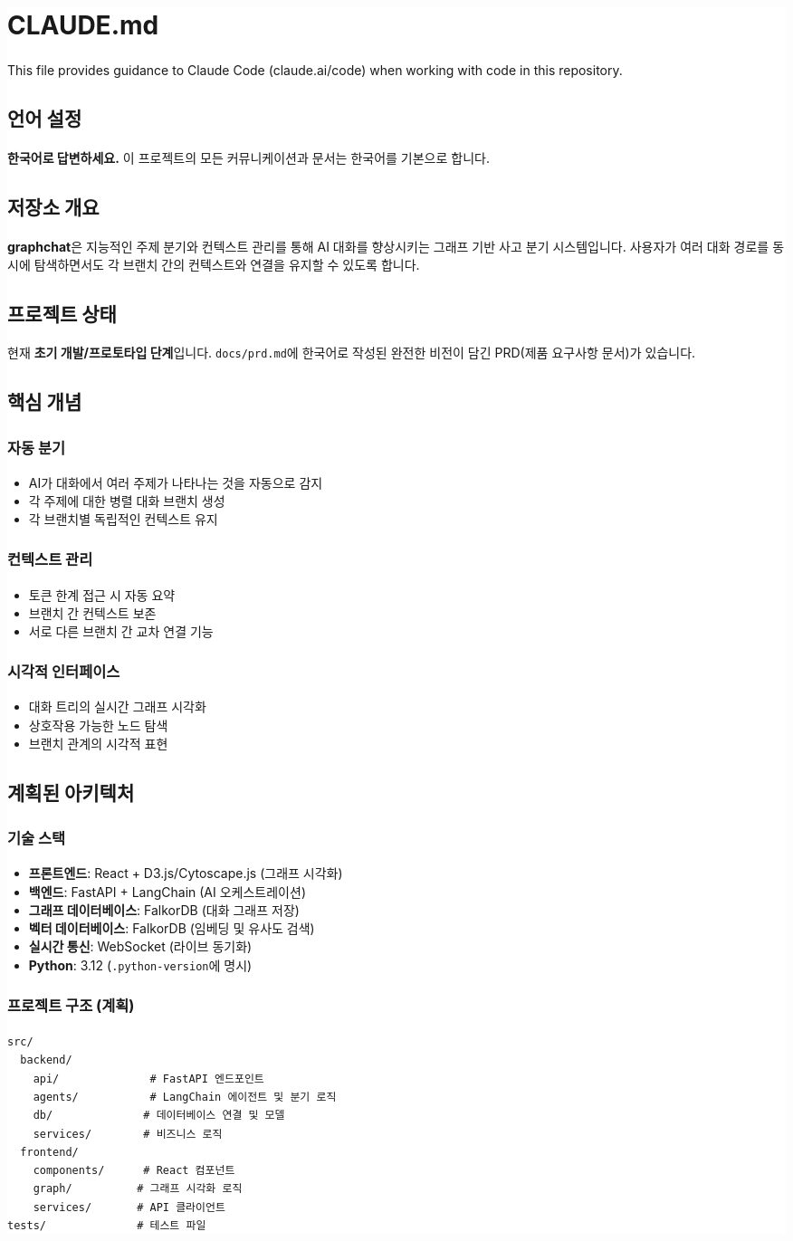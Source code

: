 # CLAUDE.md

This file provides guidance to Claude Code (claude.ai/code) when working with code in this repository.

## 언어 설정

**한국어로 답변하세요.** 이 프로젝트의 모든 커뮤니케이션과 문서는 한국어를 기본으로 합니다.

## 저장소 개요

**graphchat**은 지능적인 주제 분기와 컨텍스트 관리를 통해 AI 대화를 향상시키는 그래프 기반 사고 분기 시스템입니다. 사용자가 여러 대화 경로를 동시에 탐색하면서도 각 브랜치 간의 컨텍스트와 연결을 유지할 수 있도록 합니다.

## 프로젝트 상태

현재 **초기 개발/프로토타입 단계**입니다. `docs/prd.md`에 한국어로 작성된 완전한 비전이 담긴 PRD(제품 요구사항 문서)가 있습니다.

## 핵심 개념

### 자동 분기
- AI가 대화에서 여러 주제가 나타나는 것을 자동으로 감지
- 각 주제에 대한 병렬 대화 브랜치 생성
- 각 브랜치별 독립적인 컨텍스트 유지

### 컨텍스트 관리
- 토큰 한계 접근 시 자동 요약
- 브랜치 간 컨텍스트 보존
- 서로 다른 브랜치 간 교차 연결 기능

### 시각적 인터페이스
- 대화 트리의 실시간 그래프 시각화
- 상호작용 가능한 노드 탐색
- 브랜치 관계의 시각적 표현

## 계획된 아키텍처

### 기술 스택
- **프론트엔드**: React + D3.js/Cytoscape.js (그래프 시각화)
- **백엔드**: FastAPI + LangChain (AI 오케스트레이션)
- **그래프 데이터베이스**: FalkorDB (대화 그래프 저장)
- **벡터 데이터베이스**: FalkorDB (임베딩 및 유사도 검색)
- **실시간 통신**: WebSocket (라이브 동기화)
- **Python**: 3.12 (`.python-version`에 명시)

### 프로젝트 구조 (계획)
```
src/
  backend/
    api/              # FastAPI 엔드포인트
    agents/           # LangChain 에이전트 및 분기 로직
    db/              # 데이터베이스 연결 및 모델
    services/        # 비즈니스 로직
  frontend/
    components/      # React 컴포넌트
    graph/          # 그래프 시각화 로직
    services/       # API 클라이언트
tests/              # 테스트 파일
```
